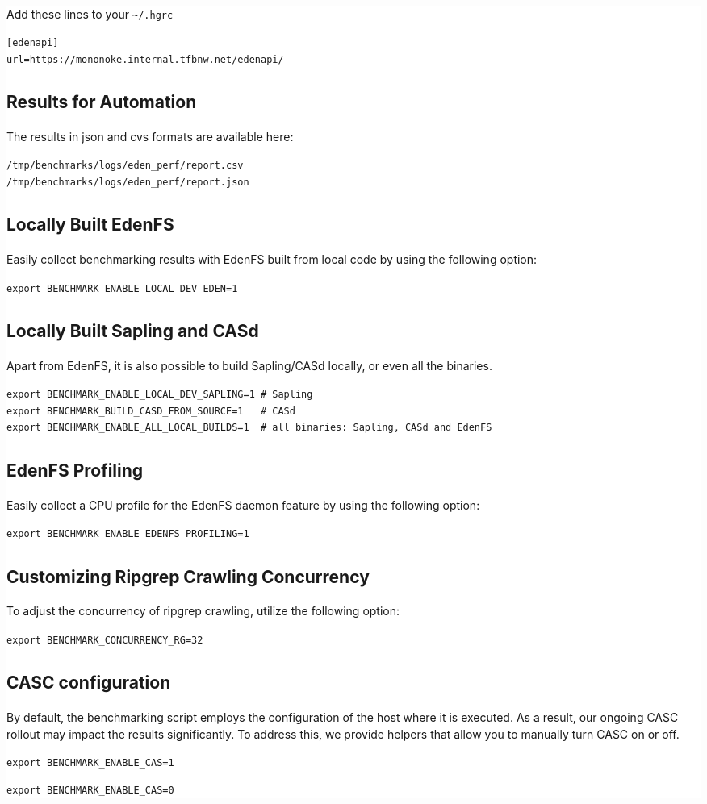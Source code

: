 Add these lines to your `~/.hgrc`

```
[edenapi]
url=https://mononoke.internal.tfbnw.net/edenapi/
```

## Results for Automation

The results in json and cvs formats are available here:

```
/tmp/benchmarks/logs/eden_perf/report.csv
/tmp/benchmarks/logs/eden_perf/report.json
```

## Locally Built EdenFS

Easily collect benchmarking results with EdenFS built from local code by using the following option:

```
export BENCHMARK_ENABLE_LOCAL_DEV_EDEN=1
```

## Locally Built Sapling and CASd

Apart from EdenFS, it is also possible to build Sapling/CASd locally, or even all the binaries.
```
export BENCHMARK_ENABLE_LOCAL_DEV_SAPLING=1 # Sapling
export BENCHMARK_BUILD_CASD_FROM_SOURCE=1   # CASd
export BENCHMARK_ENABLE_ALL_LOCAL_BUILDS=1  # all binaries: Sapling, CASd and EdenFS
```


## EdenFS Profiling

Easily collect a CPU profile for the EdenFS daemon feature by using the following option:

```
export BENCHMARK_ENABLE_EDENFS_PROFILING=1
```

## Customizing Ripgrep Crawling Concurrency

To adjust the concurrency of ripgrep crawling, utilize the following option:
```
export BENCHMARK_CONCURRENCY_RG=32
```

## CASC configuration

By default, the benchmarking script employs the configuration of the host where it is executed. 
As a result, our ongoing CASC rollout may impact the results significantly. 
To address this, we provide helpers that allow you to manually turn CASC on or off.
```
export BENCHMARK_ENABLE_CAS=1
```
```
export BENCHMARK_ENABLE_CAS=0
```
